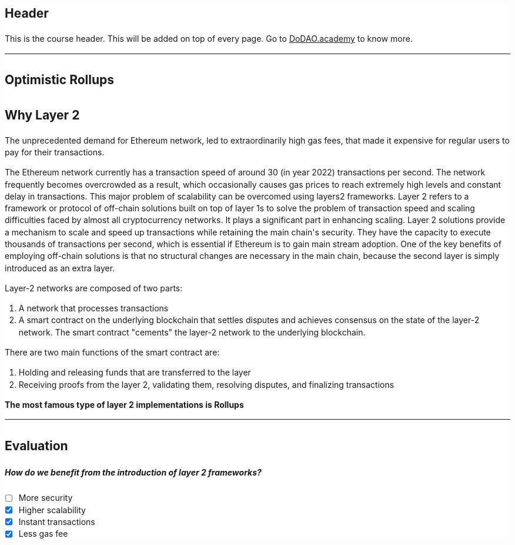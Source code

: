 ## Header
This is the course header. This will be added on top of every page. Go to [DoDAO.academy](https://www.dodao.academy) to know more.

---

## Optimistic Rollups


## Why Layer 2

The unprecedented demand for Ethereum network, led to extraordinarily high gas fees, that made it expensive for regular users to pay for their transactions.

The Ethereum network currently has a transaction speed of around 30 (in year 2022) transactions per second. The network frequently becomes overcrowded as a result, which occasionally causes gas prices to reach extremely high levels and constant delay in transactions. This major problem of scalability can be overcomed using layers2 frameworks. Layer 2 refers to a framework or protocol of off-chain solutions  built on top of layer 1s to solve the problem of transaction speed and scaling difficulties faced by almost all cryptocurrency networks. It plays a significant part in enhancing scaling. Layer 2 solutions provide a mechanism to scale and speed up transactions while retaining the main chain's security. They have the capacity to execute thousands of transactions per second, which is essential if Ethereum is to gain main stream adoption. One of the key benefits of employing off-chain solutions is that no structural changes  are necessary in the main chain, because the second layer is simply introduced as an extra layer.

Layer-2 networks are composed of two parts: 

1. A network that processes transactions 
2. A smart contract on the underlying blockchain that settles disputes and achieves consensus on the state of the layer-2 network. The smart contract "cements" the layer-2 network to the underlying blockchain.

There are two main functions of the smart contract are:

1. Holding and releasing funds that are transferred to the layer
2. Receiving proofs from the layer 2, validating them, resolving disputes, and finalizing transactions

**The most famous type of layer 2 implementations is Rollups**

    


---
## Evaluation





##### How do we benefit from the introduction of layer 2 frameworks?  

- [ ]  More security
- [x]  Higher scalability
- [x]  Instant transactions
- [x]  Less gas fee

